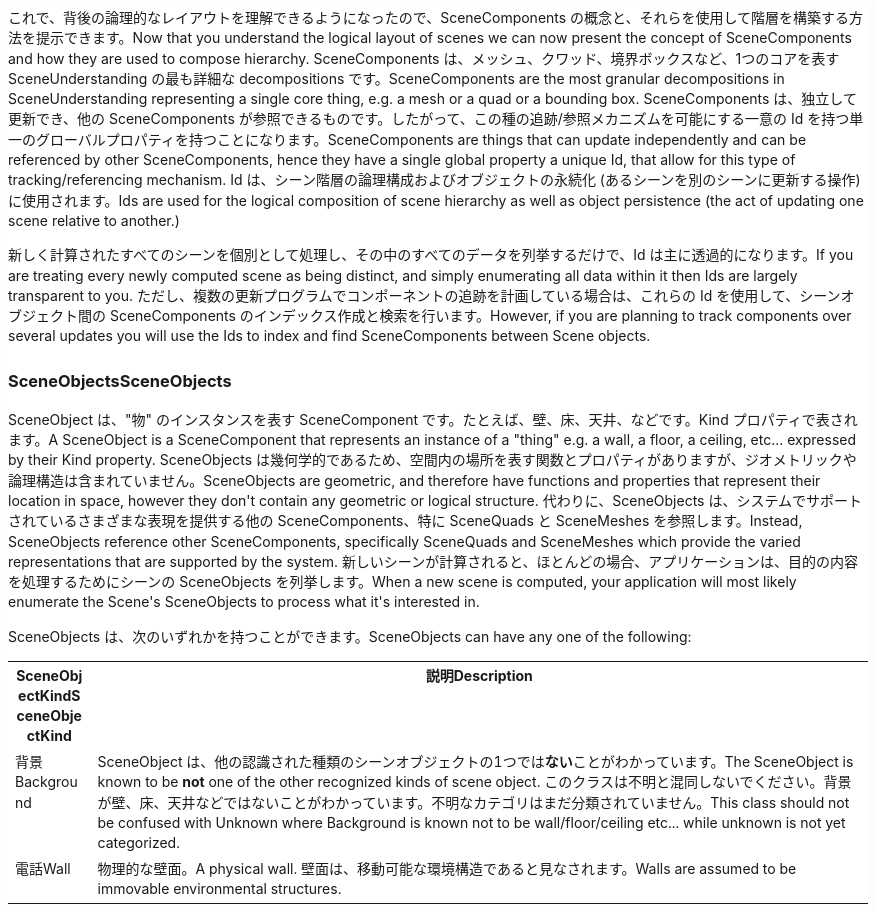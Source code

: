 <span data-ttu-id="e8d47-174">これで、背後の論理的なレイアウトを理解できるようになったので、SceneComponents の概念と、それらを使用して階層を構築する方法を提示できます。</span><span class="sxs-lookup"><span data-stu-id="e8d47-174">Now that you understand the logical layout of scenes we can now present the concept of SceneComponents and how they are used to compose hierarchy.</span></span> <span data-ttu-id="e8d47-175">SceneComponents は、メッシュ、クワッド、境界ボックスなど、1つのコアを表す SceneUnderstanding の最も詳細な decompositions です。</span><span class="sxs-lookup"><span data-stu-id="e8d47-175">SceneComponents are the most granular decompositions in SceneUnderstanding representing a single core thing, e.g. a mesh or a quad or a bounding box.</span></span> <span data-ttu-id="e8d47-176">SceneComponents は、独立して更新でき、他の SceneComponents が参照できるものです。したがって、この種の追跡/参照メカニズムを可能にする一意の Id を持つ単一のグローバルプロパティを持つことになります。</span><span class="sxs-lookup"><span data-stu-id="e8d47-176">SceneComponents are things that can update independently and can be referenced by other SceneComponents, hence they have a single global property a unique Id, that allow for this type of tracking/referencing mechanism.</span></span> <span data-ttu-id="e8d47-177">Id は、シーン階層の論理構成およびオブジェクトの永続化 (あるシーンを別のシーンに更新する操作) に使用されます。</span><span class="sxs-lookup"><span data-stu-id="e8d47-177">Ids are used for the logical composition of scene hierarchy as well as object persistence (the act of updating one scene relative to another.)</span></span> 

<span data-ttu-id="e8d47-178">新しく計算されたすべてのシーンを個別として処理し、その中のすべてのデータを列挙するだけで、Id は主に透過的になります。</span><span class="sxs-lookup"><span data-stu-id="e8d47-178">If you are treating every newly computed scene as being distinct, and simply enumerating all data within it then Ids are largely transparent to you.</span></span> <span data-ttu-id="e8d47-179">ただし、複数の更新プログラムでコンポーネントの追跡を計画している場合は、これらの Id を使用して、シーンオブジェクト間の SceneComponents のインデックス作成と検索を行います。</span><span class="sxs-lookup"><span data-stu-id="e8d47-179">However, if you are planning to track components over several updates you will use the Ids to index and find SceneComponents between Scene objects.</span></span>

### <a name="sceneobjects"></a><span data-ttu-id="e8d47-180">SceneObjects</span><span class="sxs-lookup"><span data-stu-id="e8d47-180">SceneObjects</span></span>

<span data-ttu-id="e8d47-181">SceneObject は、"物" のインスタンスを表す SceneComponent です。たとえば、壁、床、天井、などです。Kind プロパティで表されます。</span><span class="sxs-lookup"><span data-stu-id="e8d47-181">A SceneObject is a SceneComponent that represents an instance of a "thing" e.g. a wall, a floor, a ceiling, etc... expressed by their Kind property.</span></span> <span data-ttu-id="e8d47-182">SceneObjects は幾何学的であるため、空間内の場所を表す関数とプロパティがありますが、ジオメトリックや論理構造は含まれていません。</span><span class="sxs-lookup"><span data-stu-id="e8d47-182">SceneObjects are geometric, and therefore have functions and properties that represent their location in space, however they don't contain any geometric or logical structure.</span></span> <span data-ttu-id="e8d47-183">代わりに、SceneObjects は、システムでサポートされているさまざまな表現を提供する他の SceneComponents、特に SceneQuads と SceneMeshes を参照します。</span><span class="sxs-lookup"><span data-stu-id="e8d47-183">Instead, SceneObjects reference other SceneComponents, specifically SceneQuads and SceneMeshes which provide the varied representations that are supported by the system.</span></span> <span data-ttu-id="e8d47-184">新しいシーンが計算されると、ほとんどの場合、アプリケーションは、目的の内容を処理するためにシーンの SceneObjects を列挙します。</span><span class="sxs-lookup"><span data-stu-id="e8d47-184">When a new scene is computed, your application will most likely enumerate the Scene's SceneObjects to process what it's interested in.</span></span>

<span data-ttu-id="e8d47-185">SceneObjects は、次のいずれかを持つことができます。</span><span class="sxs-lookup"><span data-stu-id="e8d47-185">SceneObjects can have any one of the following:</span></span>

<table>
<tr>
<th><span data-ttu-id="e8d47-186">SceneObjectKind</span><span class="sxs-lookup"><span data-stu-id="e8d47-186">SceneObjectKind</span></span></th> <th><span data-ttu-id="e8d47-187">説明</span><span class="sxs-lookup"><span data-stu-id="e8d47-187">Description</span></span></th>
</tr>
<tr><td><span data-ttu-id="e8d47-188">背景</span><span class="sxs-lookup"><span data-stu-id="e8d47-188">Background</span></span></td><td><span data-ttu-id="e8d47-189">SceneObject は、他の認識された種類のシーンオブジェクトの1つでは<b>ない</b>ことがわかっています。</span><span class="sxs-lookup"><span data-stu-id="e8d47-189">The SceneObject is known to be <b>not</b> one of the other recognized kinds of scene object.</span></span> <span data-ttu-id="e8d47-190">このクラスは不明と混同しないでください。背景が壁、床、天井などではないことがわかっています。不明なカテゴリはまだ分類されていません。</span><span class="sxs-lookup"><span data-stu-id="e8d47-190">This class should not be confused with Unknown where Background is known not to be wall/floor/ceiling etc... while unknown is not yet categorized.</span></span></b></td></tr>
<tr><td><span data-ttu-id="e8d47-191">電話</span><span class="sxs-lookup"><span data-stu-id="e8d47-191">Wall</span></span></td><td><span data-ttu-id="e8d47-192">物理的な壁面。</span><span class="sxs-lookup"><span data-stu-id="e8d47-192">A physical wall.</span></span> <span data-ttu-id="e8d47-193">壁面は、移動可能な環境構造であると見なされます。</span><span class="sxs-lookup"><span data-stu-id="e8d47-193">Walls are assumed to be immovable environmental structures.</span></span></td></tr>